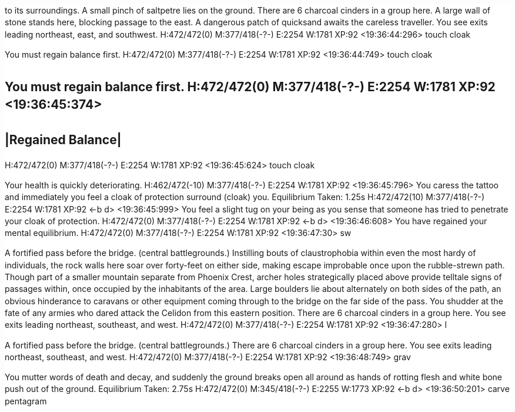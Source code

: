 to its surroundings. A small pinch of saltpetre lies on the ground. There are 6 
charcoal cinders in a group here. A large wall of stone stands here, blocking 
passage to the east. A dangerous patch of quicksand awaits the careless 
traveller.
You see exits leading northeast, east, and southwest.
H:472/472(0) M:377/418(-?-) E:2254 W:1781 XP:92 <e- d><kyr> <19:36:44:296> touch cloak

You must regain balance first.
H:472/472(0) M:377/418(-?-) E:2254 W:1781 XP:92 <e- d><kyr> <19:36:44:749> touch cloak

You must regain balance first.
H:472/472(0) M:377/418(-?-) E:2254 W:1781 XP:92 <e- d><kyr> <19:36:45:374> 
------------------
|Regained Balance|
------------------
H:472/472(0) M:377/418(-?-) E:2254 W:1781 XP:92 <eb d><kyr> <19:36:45:624> touch cloak

Your health is quickly deteriorating.
H:462/472(-10) M:377/418(-?-) E:2254 W:1781 XP:92 <eb d><kyr> <19:36:45:796> 
You caress the tattoo and immediately you feel a cloak of protection surround  (cloak)
you.
Equilibrium Taken: 1.25s
H:472/472(10) M:377/418(-?-) E:2254 W:1781 XP:92 <-b d><kyr> <19:36:45:999> 
You feel a slight tug on your being as you sense that someone has tried to 
penetrate your cloak of protection.
H:472/472(0) M:377/418(-?-) E:2254 W:1781 XP:92 <-b d><kyr> <19:36:46:608> 
You have regained your mental equilibrium.
H:472/472(0) M:377/418(-?-) E:2254 W:1781 XP:92 <eb d><kyr> <19:36:47:30> sw

A fortified pass before the bridge. (central battlegrounds.)
Instilling bouts of claustrophobia within even the most hardy of individuals, 
the rock walls here soar over forty-feet on either side, making escape 
improbable once upon the rubble-strewn path. Though part of a smaller mountain 
separate from Phoenix Crest, archer holes strategically placed above provide 
telltale signs of passages within, once occupied by the inhabitants of the area.
Large boulders lie about alternately on both sides of the path, an obvious 
hinderance to caravans or other equipment coming through to the bridge on the 
far side of the pass. You shudder at the fate of any armies who dared attack the
Celidon from this eastern position. There are 6 charcoal cinders in a group 
here.
You see exits leading northeast, southeast, and west.
H:472/472(0) M:377/418(-?-) E:2254 W:1781 XP:92 <eb d><kyr> <19:36:47:280> l

A fortified pass before the bridge. (central battlegrounds.)
There are 6 charcoal cinders in a group here.
You see exits leading northeast, southeast, and west.
H:472/472(0) M:377/418(-?-) E:2254 W:1781 XP:92 <eb d><kyr> <19:36:48:749> grav

You mutter words of death and decay, and suddenly the ground breaks open all 
around as hands of rotting flesh and white bone push out of the ground.
Equilibrium Taken: 2.75s
H:472/472(0) M:345/418(-?-) E:2255 W:1773 XP:92 <-b d><kyr> <19:36:50:201> carve pentagram
